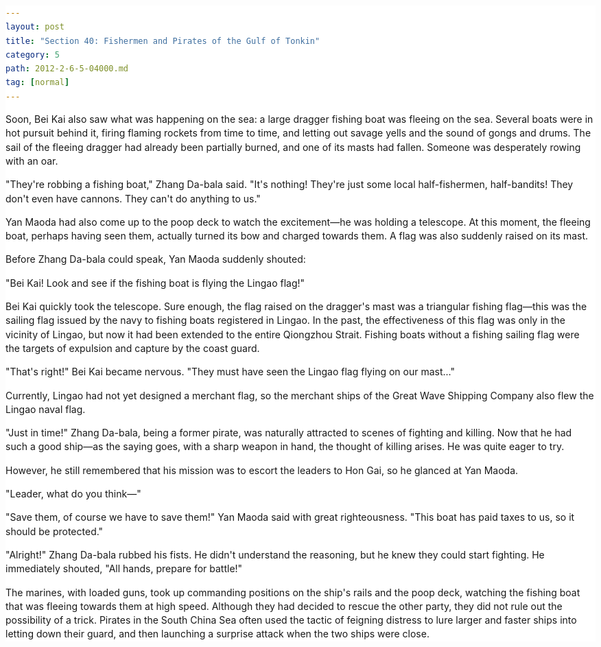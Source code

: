 ```yaml
---
layout: post
title: "Section 40: Fishermen and Pirates of the Gulf of Tonkin"
category: 5
path: 2012-2-6-5-04000.md
tag: [normal]
---
```


Soon, Bei Kai also saw what was happening on the sea: a large dragger fishing boat was fleeing on the sea. Several boats were in hot pursuit behind it, firing flaming rockets from time to time, and letting out savage yells and the sound of gongs and drums. The sail of the fleeing dragger had already been partially burned, and one of its masts had fallen. Someone was desperately rowing with an oar.

"They're robbing a fishing boat," Zhang Da-bala said. "It's nothing! They're just some local half-fishermen, half-bandits! They don't even have cannons. They can't do anything to us."

Yan Maoda had also come up to the poop deck to watch the excitement—he was holding a telescope. At this moment, the fleeing boat, perhaps having seen them, actually turned its bow and charged towards them. A flag was also suddenly raised on its mast.

Before Zhang Da-bala could speak, Yan Maoda suddenly shouted:

"Bei Kai! Look and see if the fishing boat is flying the Lingao flag!"

Bei Kai quickly took the telescope. Sure enough, the flag raised on the dragger's mast was a triangular fishing flag—this was the sailing flag issued by the navy to fishing boats registered in Lingao. In the past, the effectiveness of this flag was only in the vicinity of Lingao, but now it had been extended to the entire Qiongzhou Strait. Fishing boats without a fishing sailing flag were the targets of expulsion and capture by the coast guard.

"That's right!" Bei Kai became nervous. "They must have seen the Lingao flag flying on our mast..."

Currently, Lingao had not yet designed a merchant flag, so the merchant ships of the Great Wave Shipping Company also flew the Lingao naval flag.

"Just in time!" Zhang Da-bala, being a former pirate, was naturally attracted to scenes of fighting and killing. Now that he had such a good ship—as the saying goes, with a sharp weapon in hand, the thought of killing arises. He was quite eager to try.

However, he still remembered that his mission was to escort the leaders to Hon Gai, so he glanced at Yan Maoda.

"Leader, what do you think—"

"Save them, of course we have to save them!" Yan Maoda said with great righteousness. "This boat has paid taxes to us, so it should be protected."

"Alright!" Zhang Da-bala rubbed his fists. He didn't understand the reasoning, but he knew they could start fighting. He immediately shouted, "All hands, prepare for battle!"

The marines, with loaded guns, took up commanding positions on the ship's rails and the poop deck, watching the fishing boat that was fleeing towards them at high speed. Although they had decided to rescue the other party, they did not rule out the possibility of a trick. Pirates in the South China Sea often used the tactic of feigning distress to lure larger and faster ships into letting down their guard, and then launching a surprise attack when the two ships were close.
